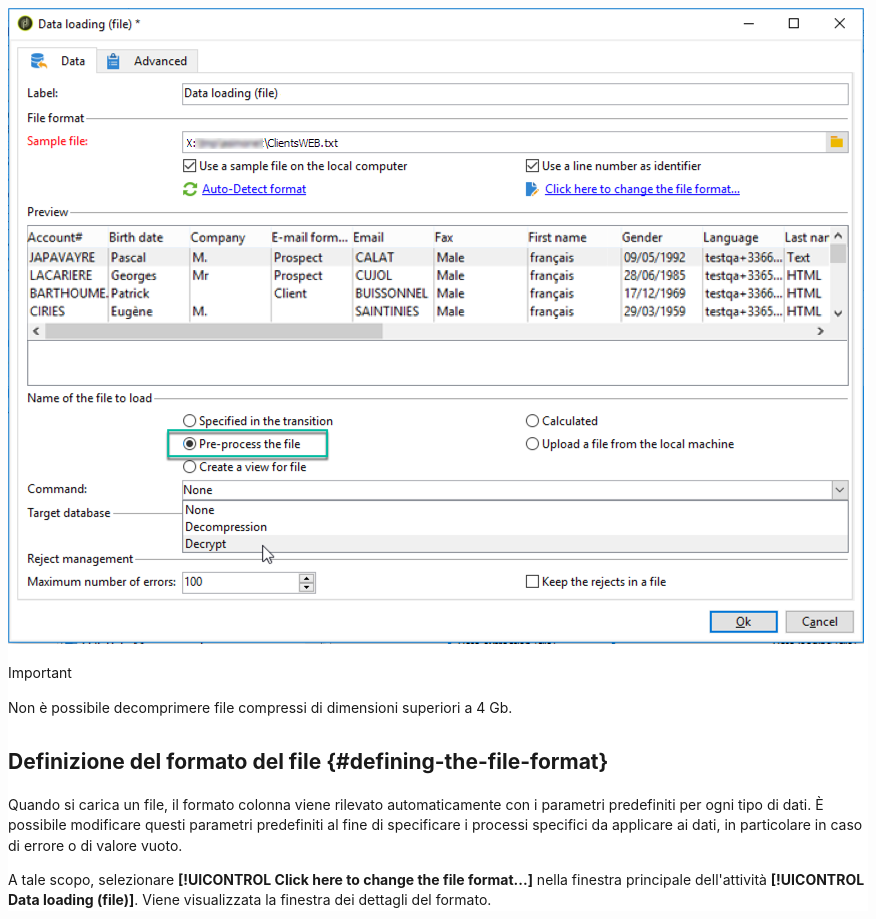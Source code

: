 ![](assets/preprocessing-dataloading.png)

>[!IMPORTANT]
>
>Non è possibile decomprimere file compressi di dimensioni superiori a 4 Gb.

## Definizione del formato del file {#defining-the-file-format}

Quando si carica un file, il formato colonna viene rilevato automaticamente con i parametri predefiniti per ogni tipo di dati. È possibile modificare questi parametri predefiniti al fine di specificare i processi specifici da applicare ai dati, in particolare in caso di errore o di valore vuoto.

A tale scopo, selezionare **[!UICONTROL Click here to change the file format...]** nella finestra principale dell&#39;attività **[!UICONTROL Data loading (file)]**. Viene visualizzata la finestra dei dettagli del formato.
